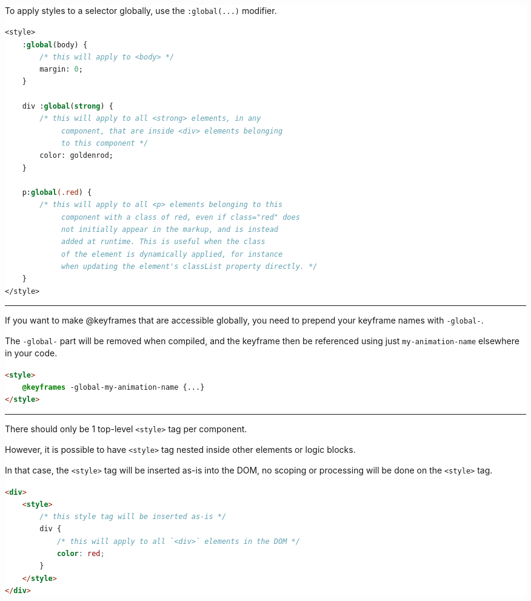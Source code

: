 
To apply styles to a selector globally, use the `:global(...)` modifier.

```sv
<style>
	:global(body) {
		/* this will apply to <body> */
		margin: 0;
	}

	div :global(strong) {
		/* this will apply to all <strong> elements, in any
			 component, that are inside <div> elements belonging
			 to this component */
		color: goldenrod;
	}

	p:global(.red) {
		/* this will apply to all <p> elements belonging to this
			 component with a class of red, even if class="red" does
			 not initially appear in the markup, and is instead
			 added at runtime. This is useful when the class
			 of the element is dynamically applied, for instance
			 when updating the element's classList property directly. */
	}
</style>
```

---

If you want to make @keyframes that are accessible globally, you need to prepend your keyframe names with `-global-`.

The `-global-` part will be removed when compiled, and the keyframe then be referenced using just `my-animation-name` elsewhere in your code.

```html
<style>
	@keyframes -global-my-animation-name {...}
</style>
```

---

There should only be 1 top-level `<style>` tag per component.

However, it is possible to have `<style>` tag nested inside other elements or logic blocks.

In that case, the `<style>` tag will be inserted as-is into the DOM, no scoping or processing will be done on the `<style>` tag.

```html
<div>
	<style>
		/* this style tag will be inserted as-is */
		div {
			/* this will apply to all `<div>` elements in the DOM */
			color: red;
		}
	</style>
</div>
```
